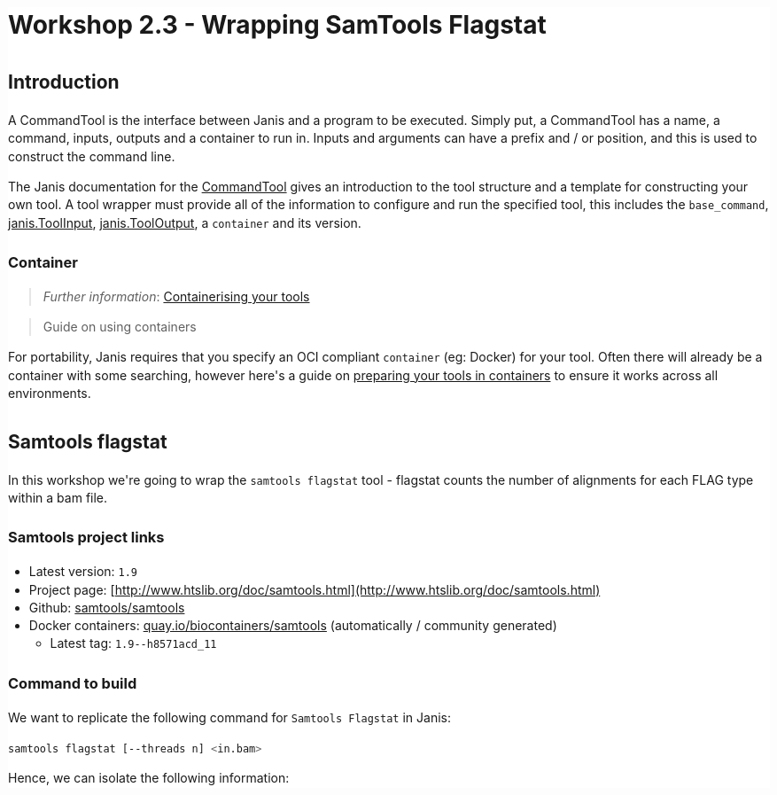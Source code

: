 # Workshop 2.3 - Wrapping SamTools Flagstat

## Introduction

A CommandTool is the interface between Janis and a program to be executed. Simply put, a CommandTool has a name, a command, inputs, outputs and a container to run in. Inputs and arguments can have a prefix and / or position, and this is used to construct the command line.

The Janis documentation for the [CommandTool](https://janis.readthedocs.io/en/latest/references/commandtool.html) gives an introduction to the tool structure and a template for constructing your own tool. A tool wrapper must provide all of the information to configure and run the specified tool, this includes the `base_command`, [janis.ToolInput](https://janis.readthedocs.io/en/latest/references/commandtool.html#tool-input), [janis.ToolOutput](https://janis.readthedocs.io/en/latest/references/commandtool.html#tool-output), a `container` and its version.

### Container

> _Further information_: [Containerising your tools](https://janis.readthedocs.io/en/latest/tutorials/container.html)

> Guide on using containers

For portability, Janis requires that you specify an OCI compliant `container` (eg: Docker) for your tool. Often there will already be a container with some searching, however here's a guide on [preparing your tools in containers](https://janis.readthedocs.io/en/latest/tutorials/container.html) to ensure it works across all environments. 


## Samtools flagstat

In this workshop we're going to wrap the `samtools flagstat` tool - flagstat counts the number of alignments for each FLAG type within a bam file.


### Samtools project links

- Latest version: `1.9`
- Project page: [http://www.htslib.org/doc/samtools.html](http://www.htslib.org/doc/samtools.html)
- Github: [samtools/samtools](https://github.com/samtools/samtools)
- Docker containers: [quay.io/biocontainers/samtools](https://quay.io/repository/biocontainers/samtools?tag=latest&tab=tags) (automatically / community generated)
    - Latest tag: `1.9--h8571acd_11`


### Command to build

We want to replicate the following command for `Samtools Flagstat` in Janis:

```bash
samtools flagstat [--threads n] <in.bam>
```

Hence, we can isolate the following information:
